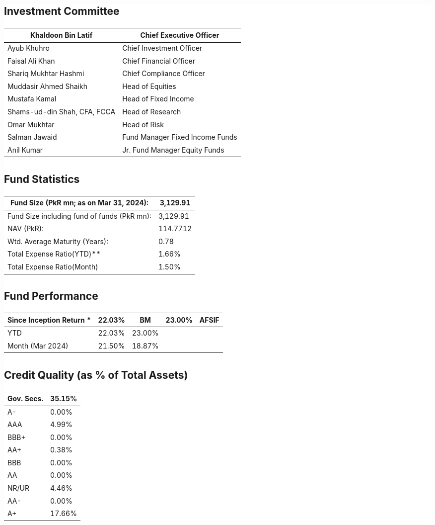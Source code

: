 ## Investment Committee

| Khaldoon Bin Latif           | Chief Executive Officer         |
| ---------------------------- | ------------------------------- |
| Ayub Khuhro                  | Chief Investment Officer        |
| Faisal Ali Khan              | Chief Financial Officer         |
| Shariq Mukhtar Hashmi        | Chief Compliance Officer        |
| Muddasir Ahmed Shaikh        | Head of Equities                |
| Mustafa Kamal                | Head of Fixed Income            |
| Shams-ud-din Shah, CFA, FCCA | Head of Research                |
| Omar Mukhtar                 | Head of Risk                    |
| Salman Jawaid                | Fund Manager Fixed Income Funds |
| Anil Kumar                   | Jr. Fund Manager Equity Funds   |

## Fund Statistics

| Fund Size (PkR mn; as on Mar 31, 2024):     | 3,129.91 |
| ------------------------------------------- | -------- |
| Fund Size including fund of funds (PkR mn): | 3,129.91 |
| NAV (PkR):                                  | 114.7712 |
| Wtd. Average Maturity (Years):              | 0.78     |
| Total Expense Ratio(YTD)\*\*                | 1.66%    |
| Total Expense Ratio(Month)                  | 1.50%    |

## Fund Performance

| Since Inception Return \* | 22.03% | BM     | 23.00% | AFSIF |
| ------------------------- | ------ | ------ | ------ | ----- |
| YTD                       | 22.03% | 23.00% |        |       |
| Month (Mar 2024)          | 21.50% | 18.87% |        |       |

## Credit Quality (as % of Total Assets)

| Gov. Secs. | 35.15% |
| ---------- | ------ |
| A-         | 0.00%  |
| AAA        | 4.99%  |
| BBB+       | 0.00%  |
| AA+        | 0.38%  |
| BBB        | 0.00%  |
| AA         | 0.00%  |
| NR/UR      | 4.46%  |
| AA-        | 0.00%  |
| A+         | 17.66% |